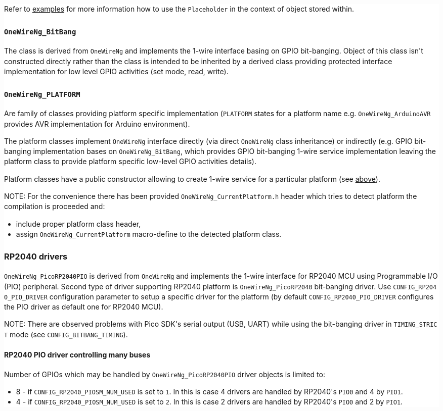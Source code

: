 Refer to [examples](examples) for more information how to use the `Placeholder`
in the context of object stored within.

<a name="arch_bb"></a>
### `OneWireNg_BitBang`

The class is derived from `OneWireNg` and implements the 1-wire interface basing
on GPIO bit-banging. Object of this class isn't constructed directly rather than
the class is intended to be inherited by a derived class providing protected
interface implementation for low level GPIO activities (set mode, read, write).

<a name="arch_plat"></a>
### `OneWireNg_PLATFORM`

Are family of classes providing platform specific implementation (`PLATFORM`
states for a platform name e.g. `OneWireNg_ArduinoAVR` provides AVR implementation
for Arduino environment).

The platform classes implement `OneWireNg` interface directly (via direct
`OneWireNg` class inheritance) or indirectly (e.g. GPIO bit-banging implementation
bases on `OneWireNg_BitBang`, which provides GPIO bit-banging 1-wire service
implementation leaving the platform class to provide platform specific low-level
GPIO activities details).

Platform classes have a public constructor allowing to create 1-wire service for
a particular platform (see [above](#architecture-details)).

NOTE: For the convenience there has been provided `OneWireNg_CurrentPlatform.h`
header which tries to detect platform the compilation is proceeded and:
 * include proper platform class header,
 * assign `OneWireNg_CurrentPlatform` macro-define to the detected platform class.

<a name="arch_rp2040"></a>
### RP2040 drivers

`OneWireNg_PicoRP2040PIO` is derived from `OneWireNg` and implements the 1-wire
interface for RP2040 MCU using Programmable I/O (PIO) peripheral. Second type
of driver supporting RP2040 platform is `OneWireNg_PicoRP2040` bit-banging
driver. Use `CONFIG_RP2040_PIO_DRIVER` configuration parameter to setup a
specific driver for the platform (by default `CONFIG_RP2040_PIO_DRIVER` configures
the PIO driver as default one for RP2040 MCU).

NOTE: There are observed problems with Pico SDK's serial output (USB,
UART) while using the bit-banging driver in `TIMING_STRICT` mode (see
`CONFIG_BITBANG_TIMING`).

<a name="arch_rp2040pio_multi_bus"></a>
#### RP2040 PIO driver controlling many buses

Number of GPIOs which may be handled by `OneWireNg_PicoRP2040PIO` driver objects
is limited to:

* 8 - if `CONFIG_RP2040_PIOSM_NUM_USED` is set to `1`. In this is case 4 drivers
  are handled by RP2040's `PIO0` and 4 by `PIO1`.
* 4 - if `CONFIG_RP2040_PIOSM_NUM_USED` is set to `2`. In this is case 2 drivers
  are handled by RP2040's `PIO0` and 2 by `PIO1`.
